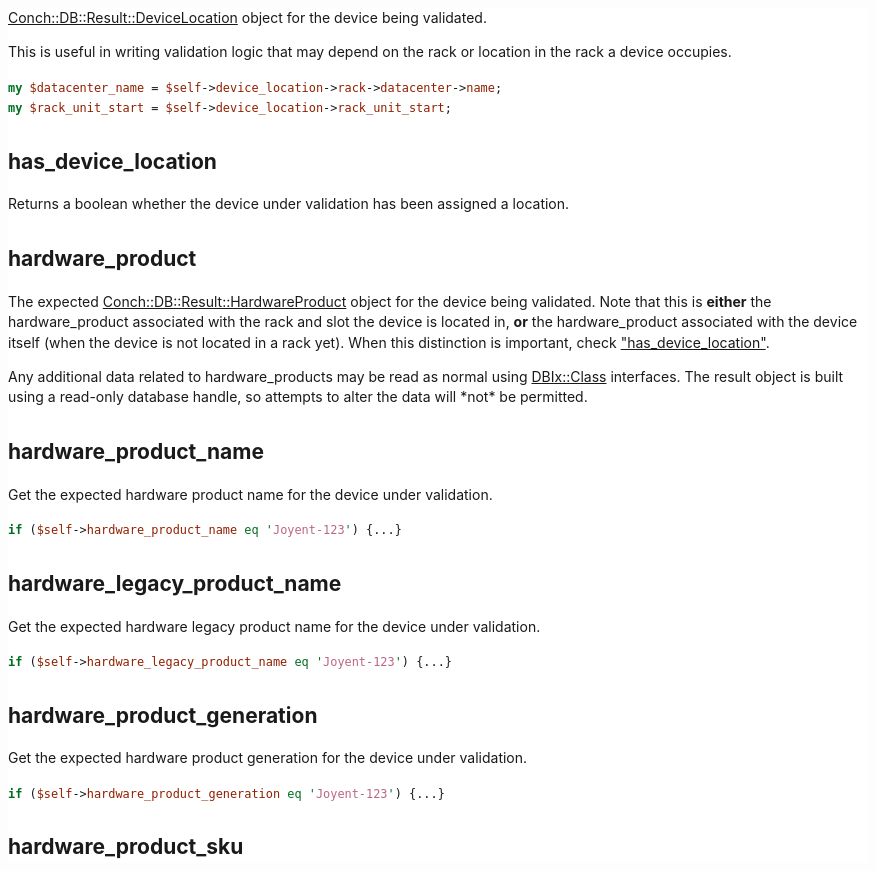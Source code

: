 [Conch::DB::Result::DeviceLocation](https://joyent.github.io/conch/modules/Conch::DB::Result::DeviceLocation) object for the device being validated.

This is useful in writing validation logic that may depend on the rack or
location in the rack a device occupies.

```perl
my $datacenter_name = $self->device_location->rack->datacenter->name;
my $rack_unit_start = $self->device_location->rack_unit_start;
```

## has\_device\_location

Returns a boolean whether the device under validation has been assigned a
location.

## hardware\_product

The expected [Conch::DB::Result::HardwareProduct](https://joyent.github.io/conch/modules/Conch::DB::Result::HardwareProduct) object for the device being validated.
Note that this is **either** the hardware\_product associated with the rack and slot the device
is located in, **or** the hardware\_product associated with the device itself (when the device is
not located in a rack yet). When this distinction is important, check ["has\_device\_location"](#has_device_location).

Any additional data related to hardware\_products may be read as normal using [DBIx::Class](https://metacpan.org/pod/DBIx::Class)
interfaces.  The result object is built using a read-only database handle, so attempts to alter
the data will \*not\* be permitted.

## hardware\_product\_name

Get the expected hardware product name for the device under validation.

```perl
if ($self->hardware_product_name eq 'Joyent-123') {...}
```

## hardware\_legacy\_product\_name

Get the expected hardware legacy product name for the device under validation.

```perl
if ($self->hardware_legacy_product_name eq 'Joyent-123') {...}
```

## hardware\_product\_generation

Get the expected hardware product generation for the device under validation.

```perl
if ($self->hardware_product_generation eq 'Joyent-123') {...}
```

## hardware\_product\_sku
